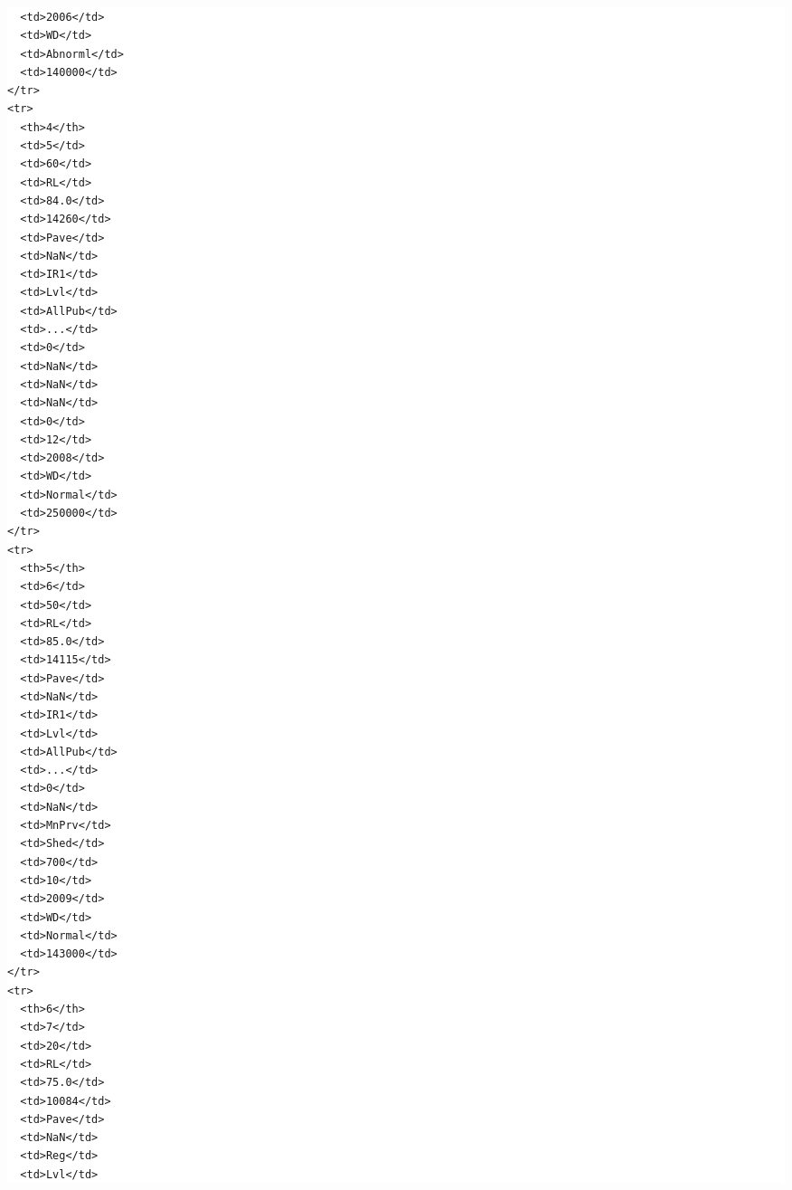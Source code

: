       <td>2006</td>
      <td>WD</td>
      <td>Abnorml</td>
      <td>140000</td>
    </tr>
    <tr>
      <th>4</th>
      <td>5</td>
      <td>60</td>
      <td>RL</td>
      <td>84.0</td>
      <td>14260</td>
      <td>Pave</td>
      <td>NaN</td>
      <td>IR1</td>
      <td>Lvl</td>
      <td>AllPub</td>
      <td>...</td>
      <td>0</td>
      <td>NaN</td>
      <td>NaN</td>
      <td>NaN</td>
      <td>0</td>
      <td>12</td>
      <td>2008</td>
      <td>WD</td>
      <td>Normal</td>
      <td>250000</td>
    </tr>
    <tr>
      <th>5</th>
      <td>6</td>
      <td>50</td>
      <td>RL</td>
      <td>85.0</td>
      <td>14115</td>
      <td>Pave</td>
      <td>NaN</td>
      <td>IR1</td>
      <td>Lvl</td>
      <td>AllPub</td>
      <td>...</td>
      <td>0</td>
      <td>NaN</td>
      <td>MnPrv</td>
      <td>Shed</td>
      <td>700</td>
      <td>10</td>
      <td>2009</td>
      <td>WD</td>
      <td>Normal</td>
      <td>143000</td>
    </tr>
    <tr>
      <th>6</th>
      <td>7</td>
      <td>20</td>
      <td>RL</td>
      <td>75.0</td>
      <td>10084</td>
      <td>Pave</td>
      <td>NaN</td>
      <td>Reg</td>
      <td>Lvl</td>